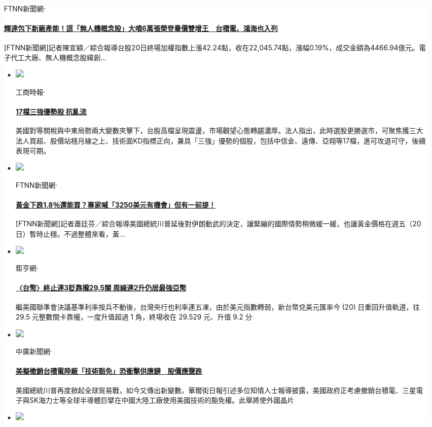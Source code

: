   FTNN新聞網·

  #### [輝達包下新廠產能！這「無人機概念股」大噴6萬張榮登量價雙增王　台積電、鴻海也入列](https://tw.stock.yahoo.com/news/%E8%BC%9D%E9%81%94%E5%8C%85%E4%B8%8B%E6%96%B0%E5%BB%A0%E7%94%A2%E8%83%BD-%E9%80%99-%E7%84%A1%E4%BA%BA%E6%A9%9F%E6%A6%82%E5%BF%B5%E8%82%A1-%E5%A4%A7%E5%99%B46%E8%90%AC%E5%BC%B5%E6%A6%AE%E7%99%BB%E9%87%8F%E5%83%B9%E9%9B%99%E5%A2%9E%E7%8E%8B-%E5%8F%B0%E7%A9%8D%E9%9B%BB-010000645.html)

  [FTNN新聞網]記者陳宣穎／綜合報導台股20日終場加權指數上漲42.24點，收在22,045.74點，漲幅0.19%，成交金額為4466.94億元。電子代工大廠、無人機概念股緯創...
* ![](https://s.yimg.com/cv/apiv2/default/20190501/placeholder.gif)

  工商時報·

  #### [17檔三強優勢股 抗亂流](https://tw.stock.yahoo.com/news/17%E6%AA%94%E4%B8%89%E5%BC%B7%E5%84%AA%E5%8B%A2%E8%82%A1-%E6%8A%97%E4%BA%82%E6%B5%81-201000194.html)

  美國對等關稅與中東局勢兩大變數夾擊下，台股高檔呈現震盪，市場觀望心態轉趨濃厚。法人指出，此時選股更勝選市，可聚焦獲三大法人買超、股價站穩月線之上、技術面KD指標正向，兼具「三強」優勢的個股，包括中信金、遠傳、亞翔等17檔，進可攻退可守，後續表現可期。
* ![](https://s.yimg.com/cv/apiv2/default/20190501/placeholder.gif)

  FTNN新聞網·

  #### [黃金下跌1.8％還能買？專家喊「3250美元有機會」但有一前提！](https://tw.stock.yahoo.com/news/%E9%BB%83%E9%87%91%E4%B8%8B%E8%B7%8C1-8-%E9%82%84%E8%83%BD%E8%B2%B7-%E5%B0%88%E5%AE%B6%E5%96%8A-3250%E7%BE%8E%E5%85%83%E6%9C%89%E6%A9%9F%E6%9C%83-021000768.html)

  [FTNN新聞網]記者蕭廷芬／綜合報導美國總統川普延後對伊朗動武的決定，讓緊繃的國際情勢稍微緩一緩，也讓黃金價格在週五（20日）暫時止穩。不過整體來看，黃...
* ![](https://s.yimg.com/cv/apiv2/default/20190501/placeholder.gif)

  鉅亨網·

  #### [〈台幣〉終止連3貶靠攏29.5關 周線連2升仍居最強亞幣](https://tw.stock.yahoo.com/news/%E5%8F%B0%E5%B9%A3-%E7%B5%82%E6%AD%A2%E9%80%A33%E8%B2%B6%E9%9D%A0%E6%94%8F29-5%E9%97%9C-%E5%91%A8%E7%B7%9A%E9%80%A32%E5%8D%87%E4%BB%8D%E5%B1%85%E6%9C%80%E5%BC%B7%E4%BA%9E%E5%B9%A3-113324411.html)

  繼美國聯準會決議基準利率按兵不動後，台灣央行也利率連五凍，由於美元指數轉弱，新台幣兌美元匯率今 (20) 日重回升值軌道，往 29.5 元整數關卡靠攏，一度升值超過 1 角，終場收在 29.529 元、升值 9.2 分
* ![](https://s.yimg.com/cv/apiv2/default/20190501/placeholder.gif)

  中廣新聞網·

  #### [美擬撤銷台積電陸廠「技術豁免」恐衝擊供應鏈　股價應聲跌](https://tw.news.yahoo.com/%E7%BE%8E%E6%93%AC%E6%92%A4%E9%8A%B7%E5%8F%B0%E7%A9%8D%E9%9B%BB%E9%99%B8%E5%BB%A0-%E6%8A%80%E8%A1%93%E8%B1%81%E5%85%8D-%E6%81%90%E8%A1%9D%E6%93%8A%E4%BE%9B%E6%87%89%E9%8F%88-%E8%82%A1%E5%83%B9%E6%87%89%E8%81%B2%E8%B7%8C-034904732.html)

  美國總統川普再度掀起全球貿易戰，如今又傳出新變數。華爾街日報引述多位知情人士報導披露，美國政府正考慮撤銷台積電、三星電子與SK海力士等全球半導體巨擘在中國大陸工廠使用美國技術的豁免權。此舉將使外國晶片
* ![](https://s.yimg.com/cv/apiv2/default/20190501/placeholder.gif)
